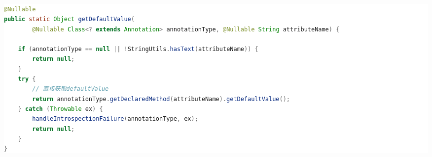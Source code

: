 ```java
@Nullable
public static Object getDefaultValue(
        @Nullable Class<? extends Annotation> annotationType, @Nullable String attributeName) {

    if (annotationType == null || !StringUtils.hasText(attributeName)) {
        return null;
    }
    try {
        // 直接获取defaultValue
        return annotationType.getDeclaredMethod(attributeName).getDefaultValue();
    } catch (Throwable ex) {
        handleIntrospectionFailure(annotationType, ex);
        return null;
    }
}

```
